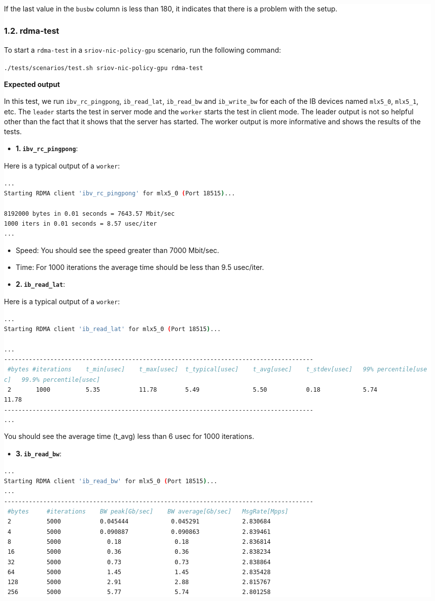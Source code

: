 If the last value in the `busbw` column is less than 180, it indicates that there is a problem with the setup.

### 1.2. rdma-test

To start a `rdma-test` in a `sriov-nic-policy-gpu` scenario, run the following command:

```bash
./tests/scenarios/test.sh sriov-nic-policy-gpu rdma-test
```

**Expected output**

In this test, we run `ibv_rc_pingpong`, `ib_read_lat`, `ib_read_bw` and `ib_write_bw` for each of the IB devices named `mlx5_0`, `mlx5_1`, etc. The `leader` starts the test in server mode and the `worker` starts the test in client mode. The leader output is not so helpful other than the fact that it shows that the server has started. The worker output is more informative and shows the results of the tests.

- **1. `ibv_rc_pingpong`**:

Here is a typical output of a `worker`:

```bash
...
Starting RDMA client 'ibv_rc_pingpong' for mlx5_0 (Port 18515)...

8192000 bytes in 0.01 seconds = 7643.57 Mbit/sec
1000 iters in 0.01 seconds = 8.57 usec/iter
...
```

- Speed: You should see the speed greater than 7000 Mbit/sec.
- Time: For 1000 iterations the average time should be less than 9.5 usec/iter.

- **2. `ib_read_lat`**:

Here is a typical output of a `worker`:

```bash
...
Starting RDMA client 'ib_read_lat' for mlx5_0 (Port 18515)...

...
---------------------------------------------------------------------------------------
 #bytes #iterations    t_min[usec]    t_max[usec]  t_typical[usec]    t_avg[usec]    t_stdev[usec]   99% percentile[usec]   99.9% percentile[usec]
 2       1000          5.35           11.78        5.49               5.50           0.18            5.74                   11.78
---------------------------------------------------------------------------------------
...
```

You should see the average time (t_avg) less than 6 usec for 1000 iterations.

- **3. `ib_read_bw`**:

```bash
...
Starting RDMA client 'ib_read_bw' for mlx5_0 (Port 18515)...
...
---------------------------------------------------------------------------------------
 #bytes     #iterations    BW peak[Gb/sec]    BW average[Gb/sec]   MsgRate[Mpps]
 2          5000           0.045444            0.045291            2.830684
 4          5000           0.090887            0.090863            2.839461
 8          5000             0.18               0.18               2.836814
 16         5000             0.36               0.36               2.838234
 32         5000             0.73               0.73               2.838864
 64         5000             1.45               1.45               2.835428
 128        5000             2.91               2.88               2.815767
 256        5000             5.77               5.74               2.801258
```